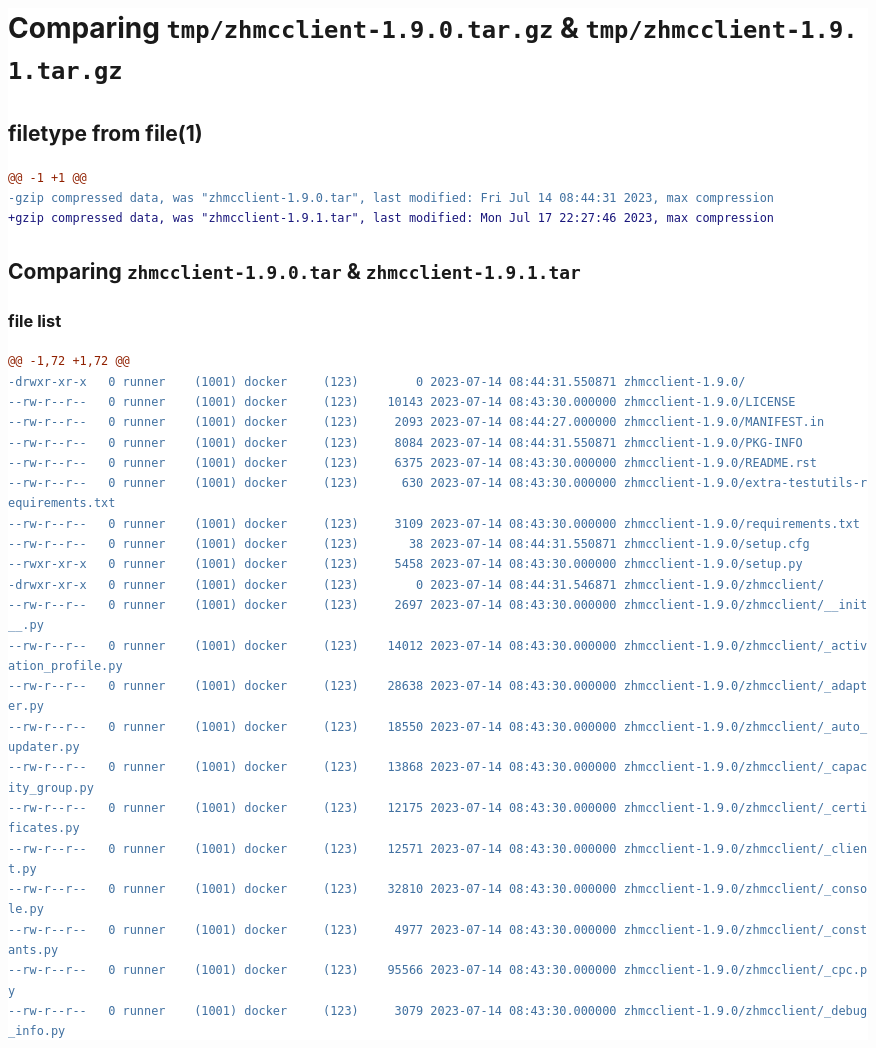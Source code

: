 # Comparing `tmp/zhmcclient-1.9.0.tar.gz` & `tmp/zhmcclient-1.9.1.tar.gz`

## filetype from file(1)

```diff
@@ -1 +1 @@
-gzip compressed data, was "zhmcclient-1.9.0.tar", last modified: Fri Jul 14 08:44:31 2023, max compression
+gzip compressed data, was "zhmcclient-1.9.1.tar", last modified: Mon Jul 17 22:27:46 2023, max compression
```

## Comparing `zhmcclient-1.9.0.tar` & `zhmcclient-1.9.1.tar`

### file list

```diff
@@ -1,72 +1,72 @@
-drwxr-xr-x   0 runner    (1001) docker     (123)        0 2023-07-14 08:44:31.550871 zhmcclient-1.9.0/
--rw-r--r--   0 runner    (1001) docker     (123)    10143 2023-07-14 08:43:30.000000 zhmcclient-1.9.0/LICENSE
--rw-r--r--   0 runner    (1001) docker     (123)     2093 2023-07-14 08:44:27.000000 zhmcclient-1.9.0/MANIFEST.in
--rw-r--r--   0 runner    (1001) docker     (123)     8084 2023-07-14 08:44:31.550871 zhmcclient-1.9.0/PKG-INFO
--rw-r--r--   0 runner    (1001) docker     (123)     6375 2023-07-14 08:43:30.000000 zhmcclient-1.9.0/README.rst
--rw-r--r--   0 runner    (1001) docker     (123)      630 2023-07-14 08:43:30.000000 zhmcclient-1.9.0/extra-testutils-requirements.txt
--rw-r--r--   0 runner    (1001) docker     (123)     3109 2023-07-14 08:43:30.000000 zhmcclient-1.9.0/requirements.txt
--rw-r--r--   0 runner    (1001) docker     (123)       38 2023-07-14 08:44:31.550871 zhmcclient-1.9.0/setup.cfg
--rwxr-xr-x   0 runner    (1001) docker     (123)     5458 2023-07-14 08:43:30.000000 zhmcclient-1.9.0/setup.py
-drwxr-xr-x   0 runner    (1001) docker     (123)        0 2023-07-14 08:44:31.546871 zhmcclient-1.9.0/zhmcclient/
--rw-r--r--   0 runner    (1001) docker     (123)     2697 2023-07-14 08:43:30.000000 zhmcclient-1.9.0/zhmcclient/__init__.py
--rw-r--r--   0 runner    (1001) docker     (123)    14012 2023-07-14 08:43:30.000000 zhmcclient-1.9.0/zhmcclient/_activation_profile.py
--rw-r--r--   0 runner    (1001) docker     (123)    28638 2023-07-14 08:43:30.000000 zhmcclient-1.9.0/zhmcclient/_adapter.py
--rw-r--r--   0 runner    (1001) docker     (123)    18550 2023-07-14 08:43:30.000000 zhmcclient-1.9.0/zhmcclient/_auto_updater.py
--rw-r--r--   0 runner    (1001) docker     (123)    13868 2023-07-14 08:43:30.000000 zhmcclient-1.9.0/zhmcclient/_capacity_group.py
--rw-r--r--   0 runner    (1001) docker     (123)    12175 2023-07-14 08:43:30.000000 zhmcclient-1.9.0/zhmcclient/_certificates.py
--rw-r--r--   0 runner    (1001) docker     (123)    12571 2023-07-14 08:43:30.000000 zhmcclient-1.9.0/zhmcclient/_client.py
--rw-r--r--   0 runner    (1001) docker     (123)    32810 2023-07-14 08:43:30.000000 zhmcclient-1.9.0/zhmcclient/_console.py
--rw-r--r--   0 runner    (1001) docker     (123)     4977 2023-07-14 08:43:30.000000 zhmcclient-1.9.0/zhmcclient/_constants.py
--rw-r--r--   0 runner    (1001) docker     (123)    95566 2023-07-14 08:43:30.000000 zhmcclient-1.9.0/zhmcclient/_cpc.py
--rw-r--r--   0 runner    (1001) docker     (123)     3079 2023-07-14 08:43:30.000000 zhmcclient-1.9.0/zhmcclient/_debug_info.py
```